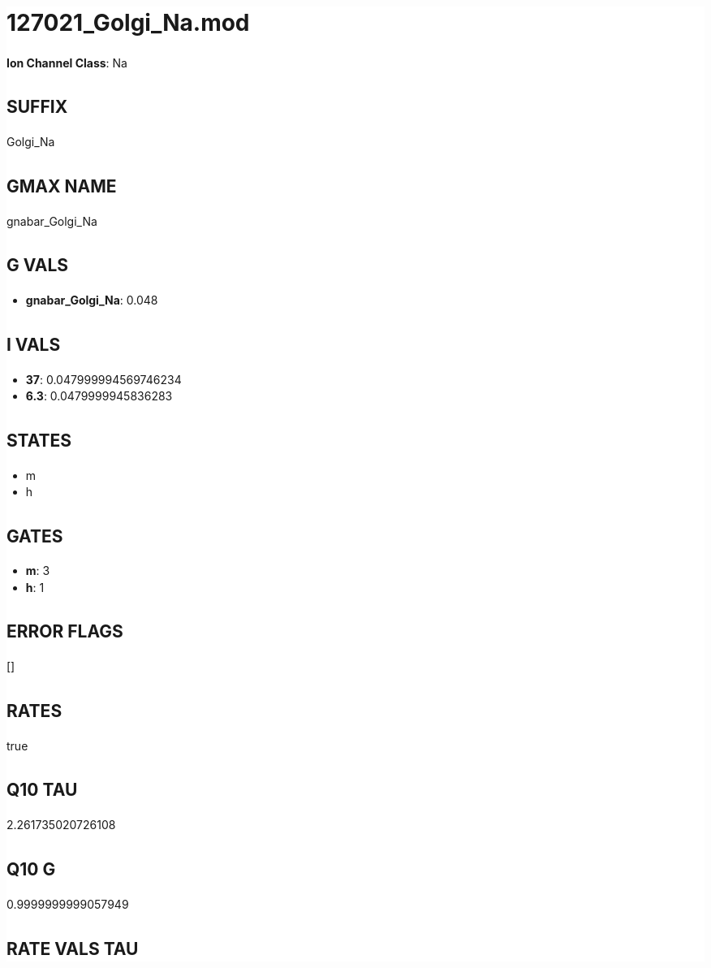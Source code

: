 # 127021_Golgi_Na.mod

**Ion Channel Class**: Na

## SUFFIX

Golgi_Na

## GMAX NAME

gnabar_Golgi_Na

## G VALS

- **gnabar_Golgi_Na**: 0.048

## I VALS

- **37**: 0.047999994569746234
- **6.3**: 0.0479999945836283

## STATES

- m
- h

## GATES

- **m**: 3
- **h**: 1

## ERROR FLAGS

[]

## RATES

true

## Q10 TAU

2.261735020726108

## Q10 G

0.9999999999057949

## RATE VALS TAU
